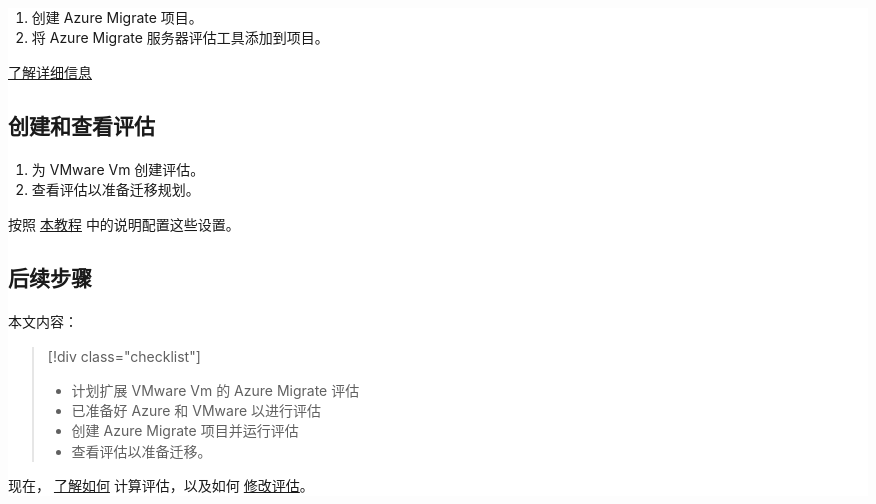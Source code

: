 1. 创建 Azure Migrate 项目。
2. 将 Azure Migrate 服务器评估工具添加到项目。

[了解详细信息](./create-manage-projects.md)

## <a name="create-and-review-an-assessment"></a>创建和查看评估

1. 为 VMware Vm 创建评估。
1. 查看评估以准备迁移规划。


按照 [本教程](./tutorial-assess-vmware-azure-vm.md) 中的说明配置这些设置。
    

## <a name="next-steps"></a>后续步骤

本文内容：
 
> [!div class="checklist"] 
> * 计划扩展 VMware Vm 的 Azure Migrate 评估
> * 已准备好 Azure 和 VMware 以进行评估
> * 创建 Azure Migrate 项目并运行评估
> * 查看评估以准备迁移。

现在， [了解如何](concepts-assessment-calculation.md) 计算评估，以及如何 [修改评估](how-to-modify-assessment.md)。